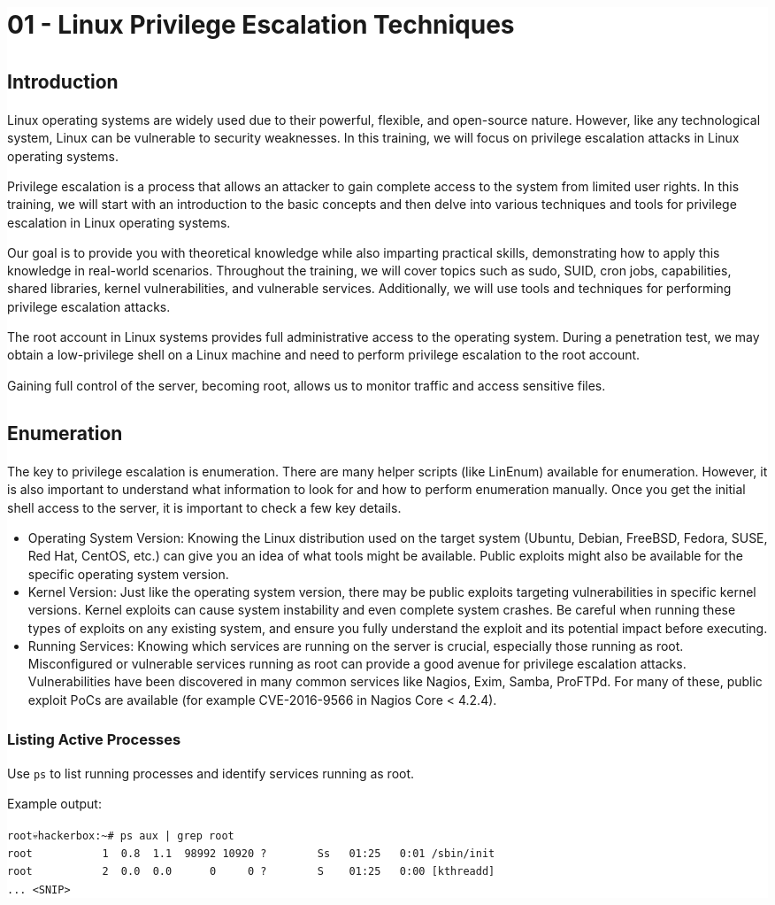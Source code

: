 # 01 - Linux Privilege Escalation Techniques

## Introduction

Linux operating systems are widely used due to their powerful, flexible, and open-source nature. However, like any technological system, Linux can be vulnerable to security weaknesses. In this training, we will focus on privilege escalation attacks in Linux operating systems.

Privilege escalation is a process that allows an attacker to gain complete access to the system from limited user rights. In this training, we will start with an introduction to the basic concepts and then delve into various techniques and tools for privilege escalation in Linux operating systems.

Our goal is to provide you with theoretical knowledge while also imparting practical skills, demonstrating how to apply this knowledge in real-world scenarios. Throughout the training, we will cover topics such as sudo, SUID, cron jobs, capabilities, shared libraries, kernel vulnerabilities, and vulnerable services. Additionally, we will use tools and techniques for performing privilege escalation attacks.

The root account in Linux systems provides full administrative access to the operating system. During a penetration test, we may obtain a low-privilege shell on a Linux machine and need to perform privilege escalation to the root account.

Gaining full control of the server, becoming root, allows us to monitor traffic and access sensitive files.

## Enumeration

The key to privilege escalation is enumeration. There are many helper scripts (like LinEnum) available for enumeration. However, it is also important to understand what information to look for and how to perform enumeration manually. Once you get the initial shell access to the server, it is important to check a few key details.

- Operating System Version: Knowing the Linux distribution used on the target system (Ubuntu, Debian, FreeBSD, Fedora, SUSE, Red Hat, CentOS, etc.) can give you an idea of what tools might be available. Public exploits might also be available for the specific operating system version.
- Kernel Version: Just like the operating system version, there may be public exploits targeting vulnerabilities in specific kernel versions. Kernel exploits can cause system instability and even complete system crashes. Be careful when running these types of exploits on any existing system, and ensure you fully understand the exploit and its potential impact before executing.
- Running Services: Knowing which services are running on the server is crucial, especially those running as root. Misconfigured or vulnerable services running as root can provide a good avenue for privilege escalation attacks. Vulnerabilities have been discovered in many common services like Nagios, Exim, Samba, ProFTPd. For many of these, public exploit PoCs are available (for example CVE-2016-9566 in Nagios Core < 4.2.4).

### Listing Active Processes

Use `ps` to list running processes and identify services running as root.

Example output:

```
root💀hackerbox:~# ps aux | grep root
root           1  0.8  1.1  98992 10920 ?        Ss   01:25   0:01 /sbin/init
root           2  0.0  0.0      0     0 ?        S    01:25   0:00 [kthreadd]
... <SNIP>
```
